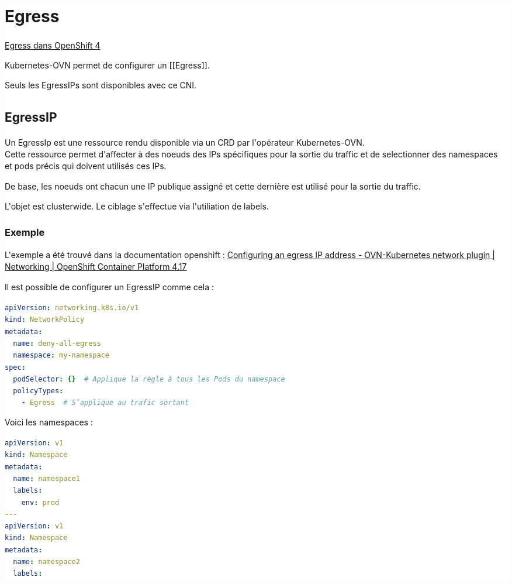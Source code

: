 # Egress

[Egress dans OpenShift 4](https://chatgpt.com/c/67b5e439-d73c-8008-a486-b8a1f4a70339)

Kubernetes-OVN permet de configurer un [[Egress]].

Seuls les EgressIPs sont disponibles avec ce CNI.

## EgressIP

Un EgressIp est une ressource rendu disponible via un CRD par l'opérateur Kubernetes-OVN.  
Cette ressource permet d'affecter à des noeuds des IPs spécifiques pour la sortie du traffic et de selectionner des namespaces et pods précis qui doivent utilisés ces IPs.

De base, les noeuds ont chacun une IP publique assigné et cette dernière est utilisé pour la sortie du traffic.

L'objet est clusterwide. Le ciblage s'effectue via l'utiliation de labels.

### Exemple

L'exemple a été trouvé dans la documentation openshift : [Configuring an egress IP address - OVN-Kubernetes network plugin | Networking | OpenShift Container Platform 4.17](https://docs.openshift.com/container-platform/4.17/networking/ovn_kubernetes_network_provider/configuring-egress-ips-ovn.html)

Il est possible de configurer un EgressIP comme cela :

``` yaml
apiVersion: networking.k8s.io/v1
kind: NetworkPolicy
metadata:
  name: deny-all-egress
  namespace: my-namespace
spec:
  podSelector: {}  # Applique la règle à tous les Pods du namespace
  policyTypes:
    - Egress  # S’applique au trafic sortant
```

Voici les namespaces :

``` yaml
apiVersion: v1
kind: Namespace
metadata:
  name: namespace1
  labels:
    env: prod
---
apiVersion: v1
kind: Namespace
metadata:
  name: namespace2
  labels:
```
